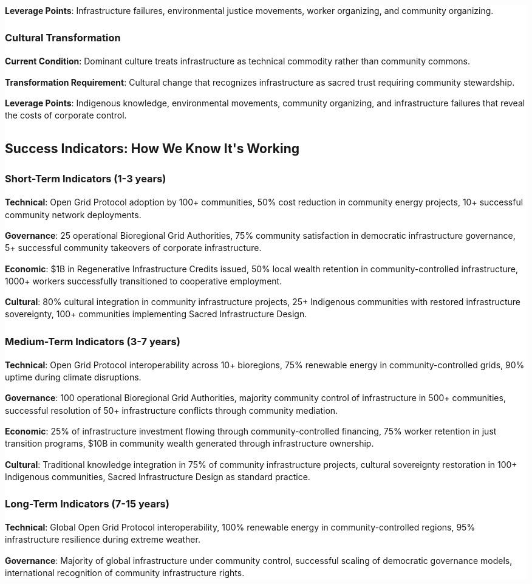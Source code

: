 **Leverage Points**: Infrastructure failures, environmental justice movements, worker organizing, and community organizing.

### Cultural Transformation

**Current Condition**: Dominant culture treats infrastructure as technical commodity rather than community commons.

**Transformation Requirement**: Cultural change that recognizes infrastructure as sacred trust requiring community stewardship.

**Leverage Points**: Indigenous knowledge, environmental movements, community organizing, and infrastructure failures that reveal the costs of corporate control.

## Success Indicators: How We Know It's Working

### Short-Term Indicators (1-3 years)

**Technical**: Open Grid Protocol adoption by 100+ communities, 50% cost reduction in community energy projects, 10+ successful community network deployments.

**Governance**: 25 operational Bioregional Grid Authorities, 75% community satisfaction in democratic infrastructure governance, 5+ successful community takeovers of corporate infrastructure.

**Economic**: $1B in Regenerative Infrastructure Credits issued, 50% local wealth retention in community-controlled infrastructure, 1000+ workers successfully transitioned to cooperative employment.

**Cultural**: 80% cultural integration in community infrastructure projects, 25+ Indigenous communities with restored infrastructure sovereignty, 100+ communities implementing Sacred Infrastructure Design.

### Medium-Term Indicators (3-7 years)

**Technical**: Open Grid Protocol interoperability across 10+ bioregions, 75% renewable energy in community-controlled grids, 90% uptime during climate disruptions.

**Governance**: 100 operational Bioregional Grid Authorities, majority community control of infrastructure in 500+ communities, successful resolution of 50+ infrastructure conflicts through community mediation.

**Economic**: 25% of infrastructure investment flowing through community-controlled financing, 75% worker retention in just transition programs, $10B in community wealth generated through infrastructure ownership.

**Cultural**: Traditional knowledge integration in 75% of community infrastructure projects, cultural sovereignty restoration in 100+ Indigenous communities, Sacred Infrastructure Design as standard practice.

### Long-Term Indicators (7-15 years)

**Technical**: Global Open Grid Protocol interoperability, 100% renewable energy in community-controlled regions, 95% infrastructure resilience during extreme weather.

**Governance**: Majority of global infrastructure under community control, successful scaling of democratic governance models, international recognition of community infrastructure rights.
